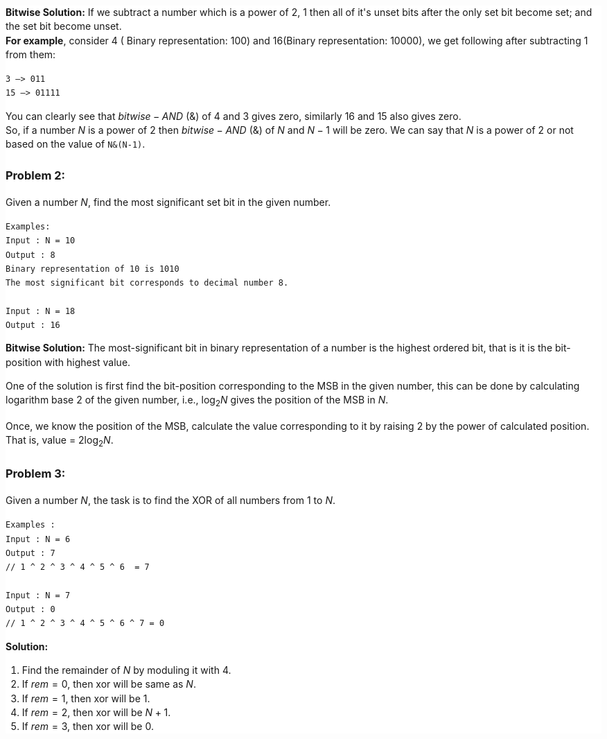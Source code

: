 **Bitwise Solution:** If we subtract a number which is a power of $2$, $1$ then all of it's unset bits after the only set bit become set; and the set bit become unset. <br>
**For example**, consider $4$ ( Binary representation: $100$) and $16$(Binary representation: $10000$), we get following after subtracting $1$ from them:
```
3 –> 011 
15 –> 01111
```
You can clearly see that $bitwise-AND$ (&) of $4$ and $3$ gives zero, similarly $16$ and $15$ also gives zero. <br>
So, if a number $N$ is a power of $2$ then $bitwise-AND$ (&) of $N$ and $N-1$ will be zero. We can say that $N$ is a power of $2$ or not based on the value of ```N&(N-1)```.

### Problem 2:
Given a number $N$, find the most significant set bit in the given number. <br>
```
Examples:
Input : N = 10
Output : 8
Binary representation of 10 is 1010
The most significant bit corresponds to decimal number 8.

Input : N = 18
Output : 16
```

**Bitwise Solution:** The most-significant bit in binary representation of a number is the highest ordered bit, that is it is the bit-position with highest value.

One of the solution is first find the bit-position corresponding to the MSB in the given number, this can be done by calculating logarithm base 2 of the given number, i.e., $\log_{2}{N}$ gives the position of the MSB in $N$.

Once, we know the position of the MSB, calculate the value corresponding to it by raising $2$ by the power of calculated position. That is, value = $2\log_{2}{N}$.

### Problem 3: 
Given a number $N$, the task is to find the XOR of all numbers from $1$ to $N$.
```
Examples :
Input : N = 6
Output : 7
// 1 ^ 2 ^ 3 ^ 4 ^ 5 ^ 6  = 7

Input : N = 7
Output : 0
// 1 ^ 2 ^ 3 ^ 4 ^ 5 ^ 6 ^ 7 = 0
```
**Solution:**
  1. Find the remainder of $N$ by moduling it with $4$.
  1. If $rem = 0$, then xor will be same as $N$.
  1. If $rem = 1$, then xor will be $1$.
  1. If $rem = 2$, then xor will be $N+1$.
  1. If $rem = 3$, then xor will be $0$.
